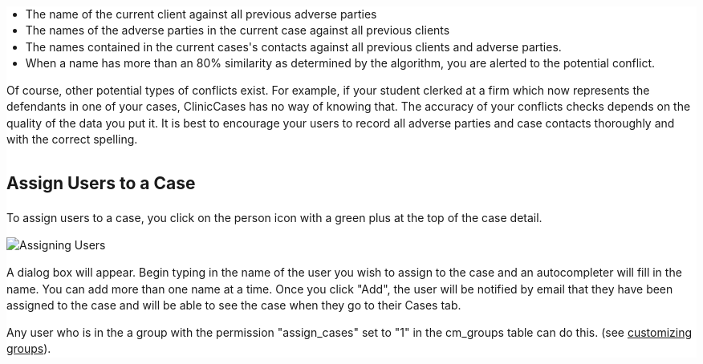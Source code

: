 * The name of the current client against all previous adverse parties
* The names of the adverse parties in the current case against all previous clients
* The names contained in the current cases's contacts against all previous clients and adverse parties.
* When a name has more than an 80% similarity as determined by the algorithm, you are alerted to the potential conflict.

Of course, other potential types of conflicts exist. For example, if your student clerked at a firm which now represents the defendants in one of your cases, ClinicCases has no way of knowing that. The accuracy of your conflicts checks depends on the quality of the data you put it. It is best to encourage your users to record all adverse parties and case contacts thoroughly and with the correct spelling.

## Assign Users to a Case

To assign users to a case, you click on the person icon with a green plus at the top of the case detail.

![Assigning Users](img/assign_user.png)

A dialog box will appear.  Begin typing in the name of the user you wish to assign to the case and an autocompleter will fill in the name.  You can add more than one name at a time.  Once you click "Add", the user will be notified by email that they have been assigned to the case and will be able to see the case when they go to their Cases tab.

Any user who is in the a group with the permission "assign_cases" set to "1" in the cm_groups table can do this. (see [customizing groups](customization.md#Customize_Groups)).

